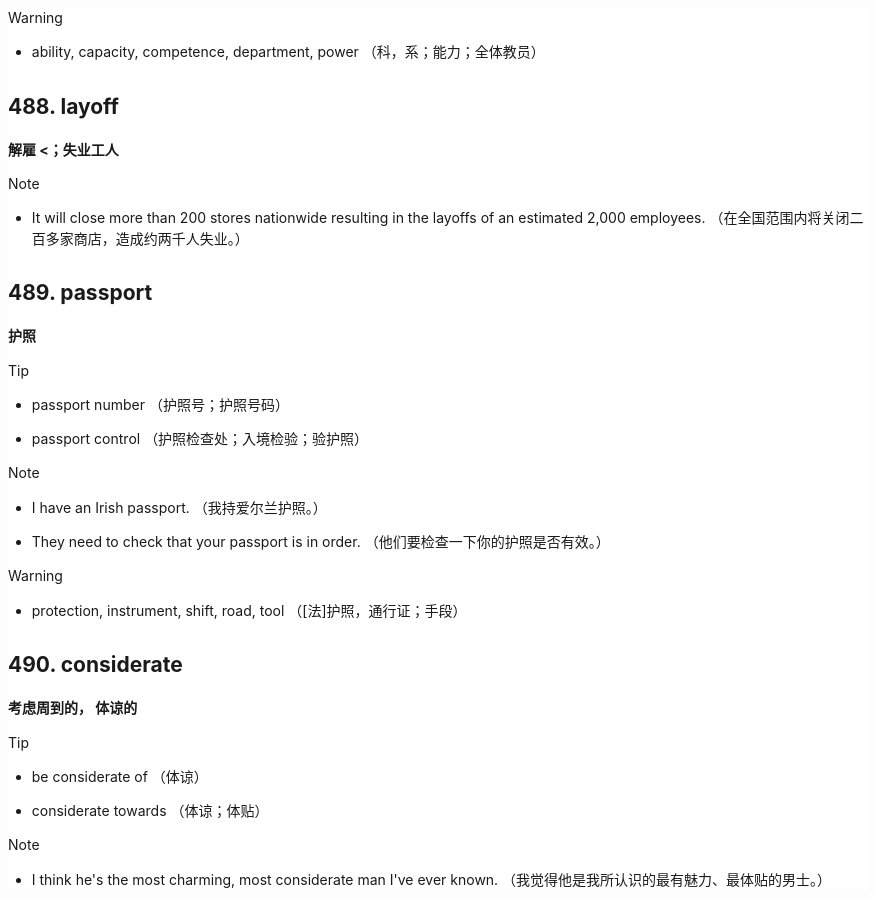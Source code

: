 > [!WARNING]
>
> - ability, capacity, competence, department, power （科，系；能力；全体教员）
>

## 488. layoff

**解雇 <；失业工人**

> [!NOTE]
>
> - It will close more than 200 stores nationwide resulting in the layoffs of an estimated 2,000 employees. （在全国范围内将关闭二百多家商店，造成约两千人失业。）
>

## 489. passport

**护照**

> [!TIP]
>
> - passport number （护照号；护照号码）
>
> - passport control （护照检查处；入境检验；验护照）
>

> [!NOTE]
>
> - I have an Irish passport. （我持爱尔兰护照。）
>
> - They need to check that your passport is in order. （他们要检查一下你的护照是否有效。）
>

> [!WARNING]
>
> - protection, instrument, shift, road, tool （[法]护照，通行证；手段）
>

## 490. considerate

**考虑周到的， 体谅的**

> [!TIP]
>
> - be considerate of （体谅）
>
> - considerate towards （体谅；体贴）
>

> [!NOTE]
>
> - I think he's the most charming, most considerate man I've ever known. （我觉得他是我所认识的最有魅力、最体贴的男士。）
>
